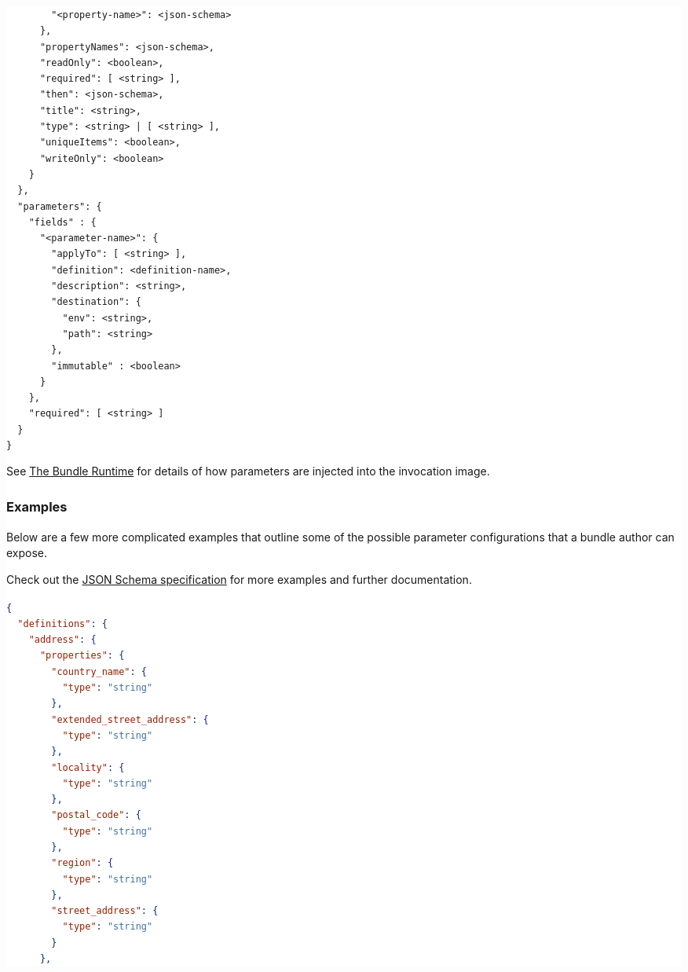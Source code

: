 ```
        "<property-name>": <json-schema>
      },
      "propertyNames": <json-schema>,
      "readOnly": <boolean>,
      "required": [ <string> ],
      "then": <json-schema>,
      "title": <string>,
      "type": <string> | [ <string> ],
      "uniqueItems": <boolean>,
      "writeOnly": <boolean>
    }
  },
  "parameters": {
    "fields" : {
      "<parameter-name>": {
        "applyTo": [ <string> ],
        "definition": <definition-name>,
        "description": <string>,
        "destination": {
          "env": <string>,
          "path": <string>
        },
        "immutable" : <boolean>
      }
    },
    "required": [ <string> ]
  }
}
```

See [The Bundle Runtime](103-bundle-runtime.md) for details of how parameters are injected into the invocation image.

### Examples

Below are a few more complicated examples that outline some of the possible parameter configurations that a bundle author can expose.

Check out the [JSON Schema specification](https://json-schema.org/) for more examples and further documentation.

```json
{
  "definitions": {
    "address": {
      "properties": {
        "country_name": {
          "type": "string"
        },
        "extended_street_address": {
          "type": "string"
        },
        "locality": {
          "type": "string"
        },
        "postal_code": {
          "type": "string"
        },
        "region": {
          "type": "string"
        },
        "street_address": {
          "type": "string"
        }
      },
```